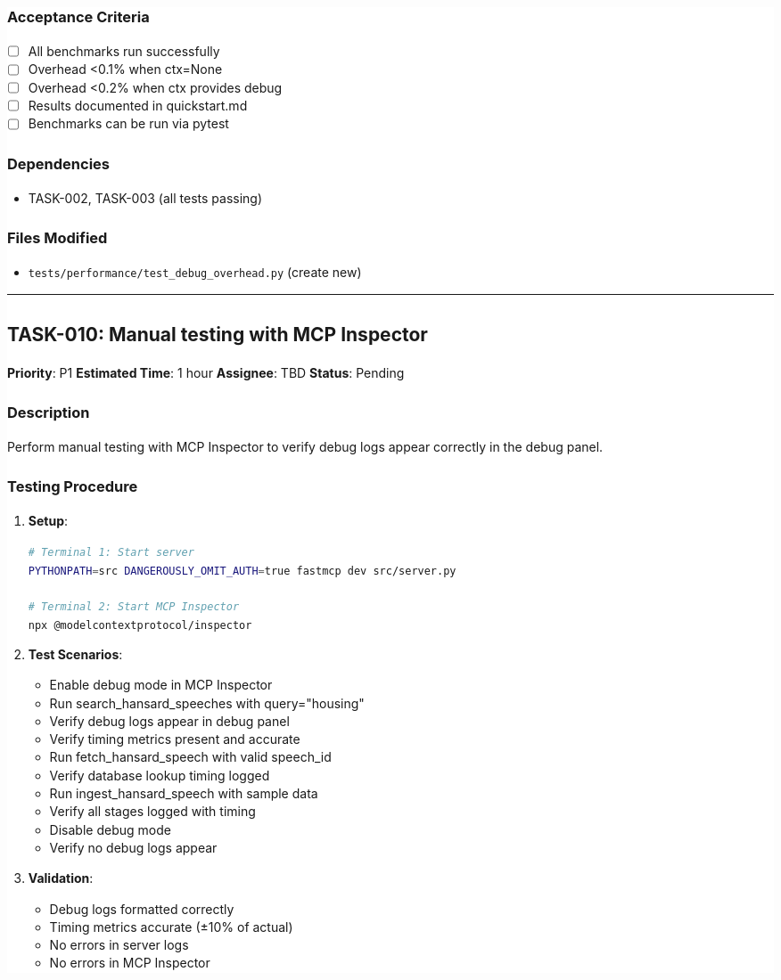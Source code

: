 ### Acceptance Criteria
- [ ] All benchmarks run successfully
- [ ] Overhead <0.1% when ctx=None
- [ ] Overhead <0.2% when ctx provides debug
- [ ] Results documented in quickstart.md
- [ ] Benchmarks can be run via pytest

### Dependencies
- TASK-002, TASK-003 (all tests passing)

### Files Modified
- `tests/performance/test_debug_overhead.py` (create new)

---

## TASK-010: Manual testing with MCP Inspector

**Priority**: P1
**Estimated Time**: 1 hour
**Assignee**: TBD
**Status**: Pending

### Description
Perform manual testing with MCP Inspector to verify debug logs appear correctly in the debug panel.

### Testing Procedure

1. **Setup**:
   ```bash
   # Terminal 1: Start server
   PYTHONPATH=src DANGEROUSLY_OMIT_AUTH=true fastmcp dev src/server.py

   # Terminal 2: Start MCP Inspector
   npx @modelcontextprotocol/inspector
   ```

2. **Test Scenarios**:
   - Enable debug mode in MCP Inspector
   - Run search_hansard_speeches with query="housing"
   - Verify debug logs appear in debug panel
   - Verify timing metrics present and accurate
   - Run fetch_hansard_speech with valid speech_id
   - Verify database lookup timing logged
   - Run ingest_hansard_speech with sample data
   - Verify all stages logged with timing
   - Disable debug mode
   - Verify no debug logs appear

3. **Validation**:
   - Debug logs formatted correctly
   - Timing metrics accurate (±10% of actual)
   - No errors in server logs
   - No errors in MCP Inspector
